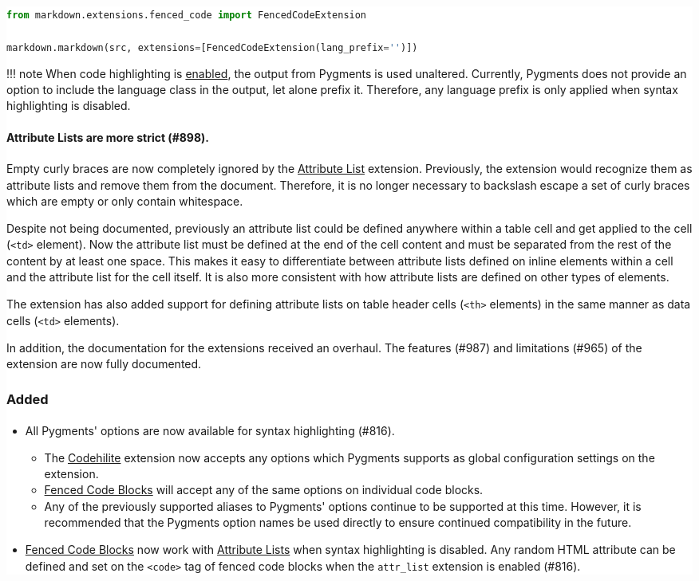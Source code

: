 ```python
from markdown.extensions.fenced_code import FencedCodeExtension

markdown.markdown(src, extensions=[FencedCodeExtension(lang_prefix='')])
```

!!! note
    When code highlighting is
    [enabled](extensions/fenced_code_blocks.md#enabling-syntax-highlighting),
    the output from Pygments is used unaltered. Currently, Pygments does not
    provide an option to include the language class in the output, let alone
    prefix it. Therefore, any language prefix is only applied when syntax
    highlighting is disabled.

#### Attribute Lists are more strict (#898).

Empty curly braces are now completely ignored by the [Attribute List](extensions/attr_list.md) extension. Previously, the extension would
recognize them as attribute lists and remove them from the document. Therefore, it is no longer necessary to backslash
escape a set of curly braces which are empty or only contain whitespace.

Despite not being documented, previously an attribute list could be defined anywhere within a table cell and get
applied to the cell (`<td>` element). Now the attribute list must be defined at the end of the cell content and must
be separated from the rest of the content by at least one space. This makes it easy to differentiate between attribute
lists defined on inline elements within a cell and the attribute list for the cell itself. It is also more consistent
with how attribute lists are defined on other types of elements.

The extension has also added support for defining attribute lists on table header cells (`<th>` elements) in the same
manner as data cells (`<td>` elements).

In addition, the documentation for the extensions received an overhaul. The features (#987) and limitations (#965) of the extension are now fully documented.

### Added

* All Pygments' options are now available for syntax highlighting (#816).
    - The [Codehilite](extensions/code_hilite.md) extension now accepts any options
      which Pygments supports as global configuration settings on the extension.
    - [Fenced Code Blocks](extensions/fenced_code_blocks.md) will accept any of the
      same options on individual code blocks.
    - Any of the previously supported aliases to Pygments' options continue to be
      supported at this time. However, it is recommended that the Pygments option names
      be used directly to ensure continued compatibility in the future.

* [Fenced Code Blocks](extensions/fenced_code_blocks.md) now work with
  [Attribute Lists](extensions/attr_list.md) when syntax highlighting is disabled.
  Any random HTML attribute can be defined and set on the `<code>` tag of fenced code
  blocks when the `attr_list` extension is enabled (#816).
